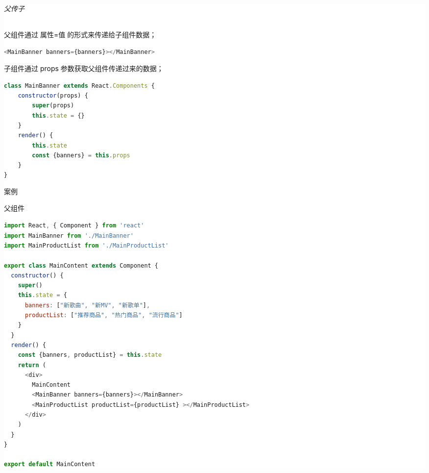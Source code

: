 ###### 父传子

父组件通过 属性=值 的形式来传递给子组件数据；

```js
<MainBanner banners={banners}></MainBanner>
```

子组件通过 props 参数获取父组件传递过来的数据；

```js
class MainBanner extends React.Components {
    constructor(props) {
        super(props)
        this.state = {}
    }
    render() {
        this.state
        const {banners} = this.props
    }
}
```



案例

父组件

```js
import React, { Component } from 'react'
import MainBanner from './MainBanner'
import MainProductList from './MainProductList'

export class MainContent extends Component {
  constructor() {
    super()
    this.state = {
      banners: ["新歌曲", "新MV", "新歌单"],
      productList: ["推荐商品", "热门商品", "流行商品"]
    }
  }
  render() {
    const {banners, productList} = this.state
    return (
      <div>
        MainContent
        <MainBanner banners={banners}></MainBanner>
        <MainProductList productList={productList} ></MainProductList>
      </div>
    )
  }
}

export default MainContent
```

